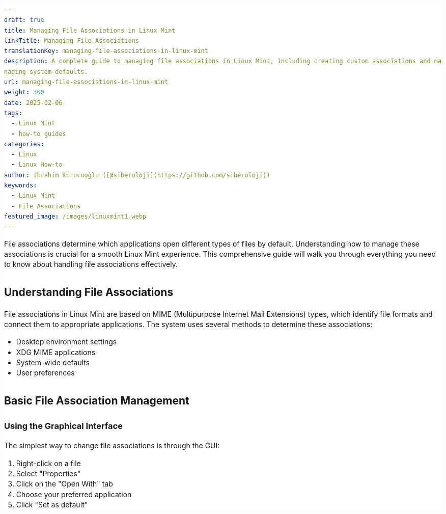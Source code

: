 ```yaml
---
draft: true
title: Managing File Associations in Linux Mint
linkTitle: Managing File Associations
translationKey: managing-file-associations-in-linux-mint
description: A complete guide to managing file associations in Linux Mint, including creating custom associations and managing system defaults.
url: managing-file-associations-in-linux-mint
weight: 360
date: 2025-02-06
tags:
  - Linux Mint
  - how-to guides
categories:
  - Linux
  - Linux How-to
author: İbrahim Korucuoğlu ([@siberoloji](https://github.com/siberoloji))
keywords:
  - Linux Mint
  - File Associations
featured_image: /images/linuxmint1.webp
---
```

File associations determine which applications open different types of files by default. Understanding how to manage these associations is crucial for a smooth Linux Mint experience. This comprehensive guide will walk you through everything you need to know about handling file associations effectively.

## Understanding File Associations

File associations in Linux Mint are based on MIME (Multipurpose Internet Mail Extensions) types, which identify file formats and connect them to appropriate applications. The system uses several methods to determine these associations:

- Desktop environment settings
- XDG MIME applications
- System-wide defaults
- User preferences

## Basic File Association Management

### Using the Graphical Interface

The simplest way to change file associations is through the GUI:

1. Right-click on a file
2. Select "Properties"
3. Click on the "Open With" tab
4. Choose your preferred application
5. Click "Set as default"
